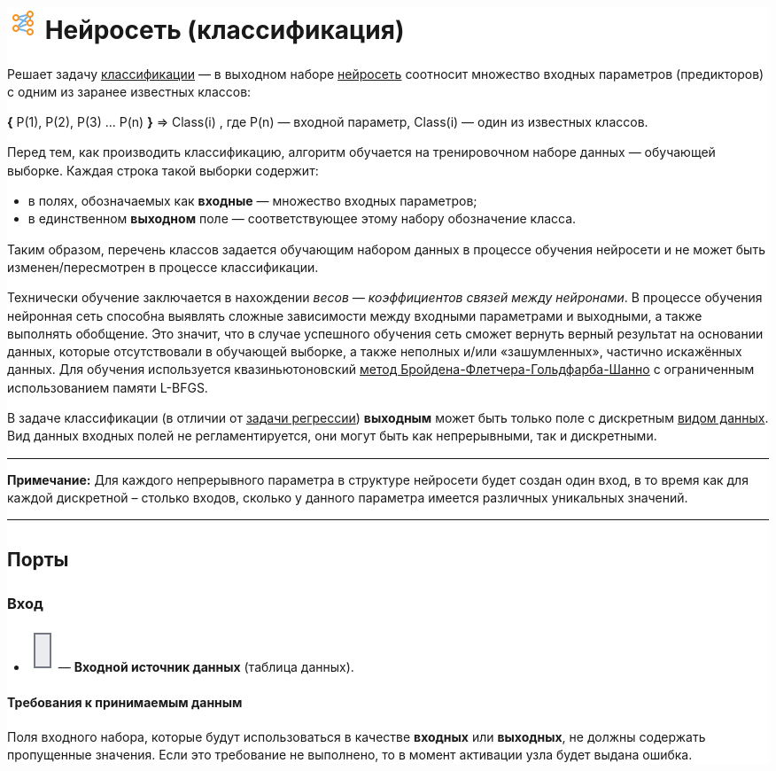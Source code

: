 # ![ ](../../images/icons/components/classifierneuralnet_default.svg) Нейросеть (классификация)

Решает задачу [классификации](https://wiki.loginom.ru/articles/classification.html) — в выходном наборе [нейросеть](https://basegroup.ru/deductor/function/algorithm/neuronet) соотносит множество входных параметров (предикторов) с одним из заранее известных классов:

**{** P(1), P(2), P(3) ... P(n) **}** => Class(i) , где P(n) — входной параметр, Class(i) — один из известных классов.

Перед тем, как производить классификацию, алгоритм обучается на тренировочном наборе данных — обучающей выборке. Каждая строка такой выборки содержит:

* в полях, обозначаемых как **входные** — множество входных параметров;
* в единственном **выходном** поле — соответствующее этому набору обозначение класса.

Таким образом, перечень классов задается обучающим набором данных в процессе обучения нейросети и не может быть изменен/пересмотрен в процессе классификации.

Технически обучение заключается в нахождении *весов — коэффициентов связей между нейронами*. В процессе обучения нейронная сеть способна выявлять сложные зависимости между входными параметрами и выходными, а также выполнять обобщение. Это значит, что в случае успешного обучения сеть сможет вернуть верный результат на основании данных, которые отсутствовали в обучающей выборке, а также неполных и/или «зашумленных», частично искажённых данных. Для обучения используется квазиньютоновский [метод Бройдена-Флетчера-Гольдфарба-Шанно](https://ru.wikipedia.org/wiki/Алгоритм_Бройдена_—_Флетчера_—_Гольдфарба_—_Шанно) с ограниченным использованием памяти L-BFGS.

В задаче классификации (в отличии от [задачи регрессии](../../processors/datamining/neural-network-regression.md)) **выходным** может быть только поле с дискретным [видом данных](../../data/datatype.md). Вид данных входных полей не регламентируется, они могут быть как непрерывными, так и дискретными.

----

**Примечание:** Для каждого непрерывного параметра в структуре нейросети будет создан один вход, в то время как для каждой дискретной – столько входов, сколько у данного параметра имеется различных уникальных значений.

----

## Порты

### Вход

* ![ ](../../images/icons/app/node/ports/inputs/table_inactive.svg) — **Входной источник данных** (таблица данных).

#### Требования к принимаемым данным

Поля входного набора, которые будут использоваться в качестве **входных** или **выходных**, не должны содержать пропущенные значения. Если это требование не выполнено, то в момент активации узла будет выдана ошибка.
